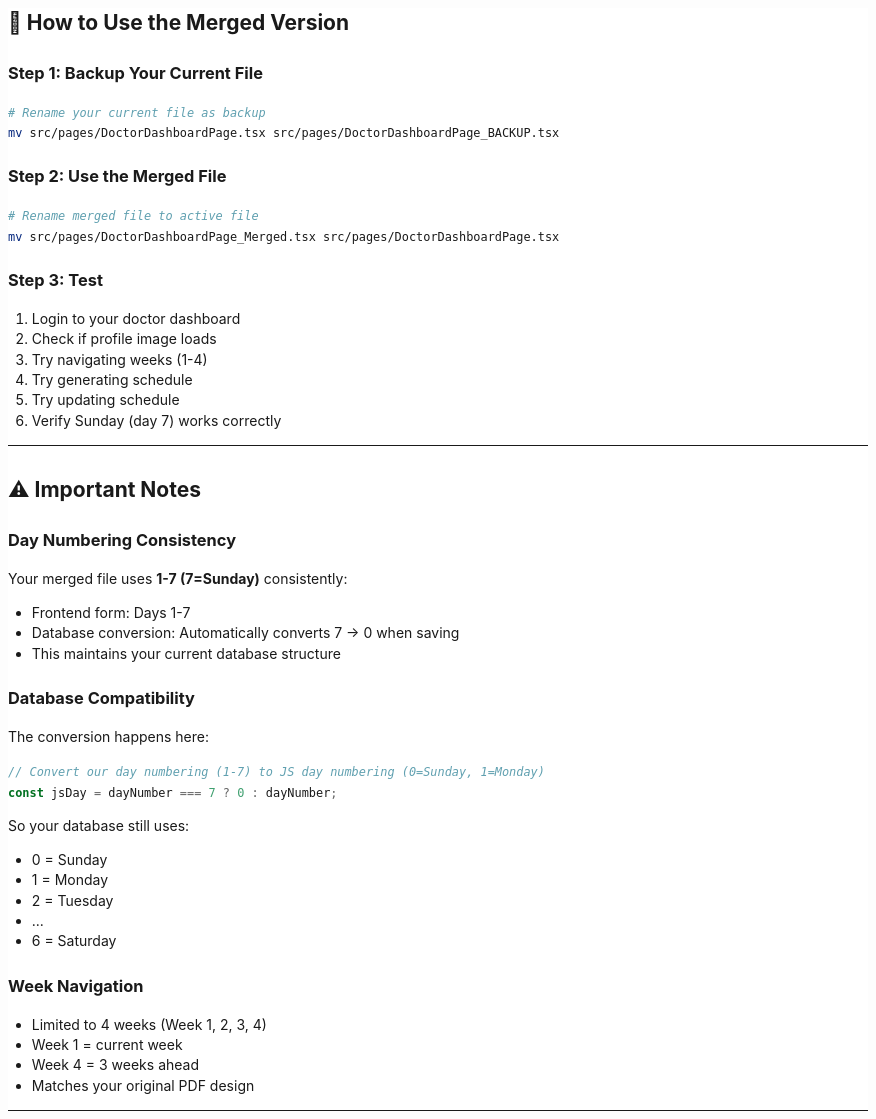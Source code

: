 
## 🚀 How to Use the Merged Version

### Step 1: Backup Your Current File
```bash
# Rename your current file as backup
mv src/pages/DoctorDashboardPage.tsx src/pages/DoctorDashboardPage_BACKUP.tsx
```

### Step 2: Use the Merged File
```bash
# Rename merged file to active file
mv src/pages/DoctorDashboardPage_Merged.tsx src/pages/DoctorDashboardPage.tsx
```

### Step 3: Test
1. Login to your doctor dashboard
2. Check if profile image loads
3. Try navigating weeks (1-4)
4. Try generating schedule
5. Try updating schedule
6. Verify Sunday (day 7) works correctly

---

## ⚠️ Important Notes

### Day Numbering Consistency
Your merged file uses **1-7 (7=Sunday)** consistently:
- Frontend form: Days 1-7
- Database conversion: Automatically converts 7 → 0 when saving
- This maintains your current database structure

### Database Compatibility
The conversion happens here:
```typescript
// Convert our day numbering (1-7) to JS day numbering (0=Sunday, 1=Monday)
const jsDay = dayNumber === 7 ? 0 : dayNumber;
```

So your database still uses:
- 0 = Sunday
- 1 = Monday
- 2 = Tuesday
- ...
- 6 = Saturday

### Week Navigation
- Limited to 4 weeks (Week 1, 2, 3, 4)
- Week 1 = current week
- Week 4 = 3 weeks ahead
- Matches your original PDF design

---